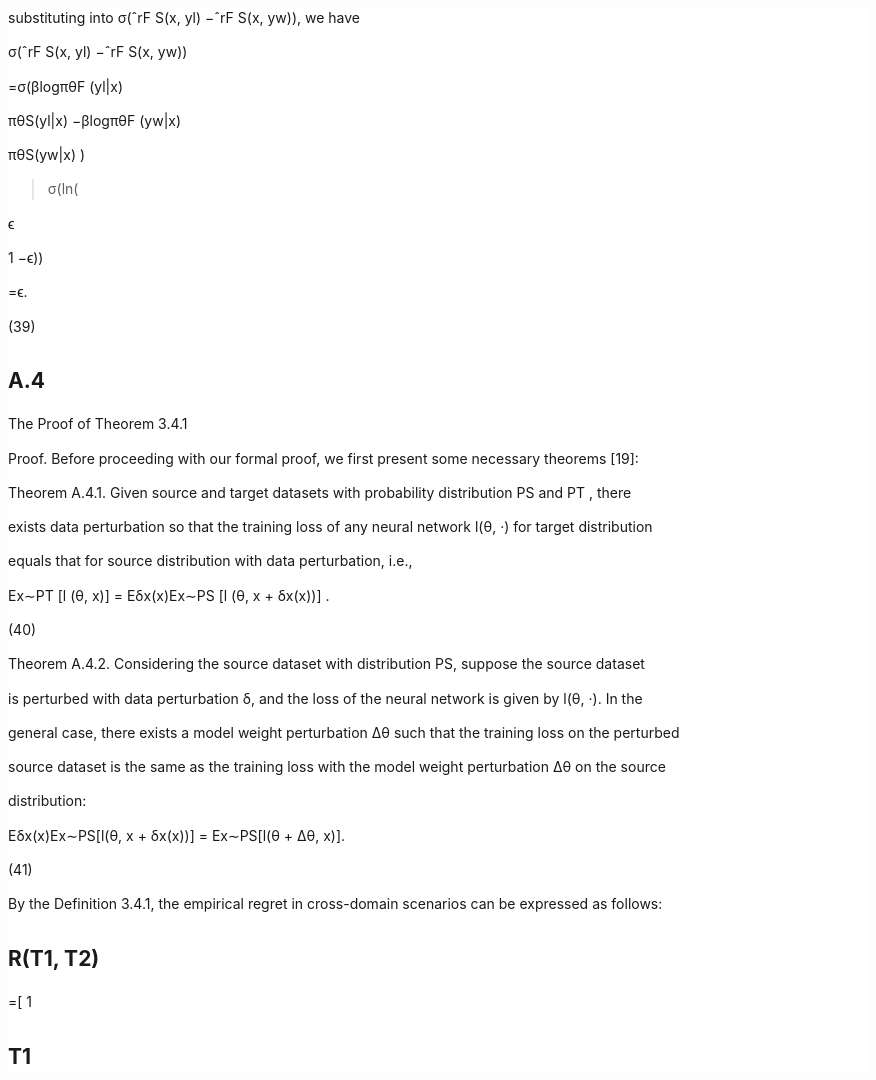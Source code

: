 substituting into σ(ˆrF S(x, yl) −ˆrF S(x, yw)), we have

σ(ˆrF S(x, yl) −ˆrF S(x, yw))

=σ(βlogπθF (yl|x)

πθS(yl|x) −βlogπθF (yw|x)

πθS(yw|x) )

>σ(ln(

ϵ

1 −ϵ))

=ϵ.

(39)

## A.4

The Proof of Theorem 3.4.1

Proof. Before proceeding with our formal proof, we first present some necessary theorems [19]:

Theorem A.4.1. Given source and target datasets with probability distribution PS and PT , there

exists data perturbation so that the training loss of any neural network l(θ, ·) for target distribution

equals that for source distribution with data perturbation, i.e.,

Ex∼PT [l (θ, x)] = Eδx(x)Ex∼PS [l (θ, x + δx(x))] .

(40)

Theorem A.4.2. Considering the source dataset with distribution PS, suppose the source dataset

is perturbed with data perturbation δ, and the loss of the neural network is given by l(θ, ·). In the

general case, there exists a model weight perturbation ∆θ such that the training loss on the perturbed

source dataset is the same as the training loss with the model weight perturbation ∆θ on the source

distribution:

Eδx(x)Ex∼PS[l(θ, x + δx(x))] = Ex∼PS[l(θ + ∆θ, x)].

(41)

By the Definition 3.4.1, the empirical regret in cross-domain scenarios can be expressed as follows:

## R(T1, T2)

=[ 1

## T1
